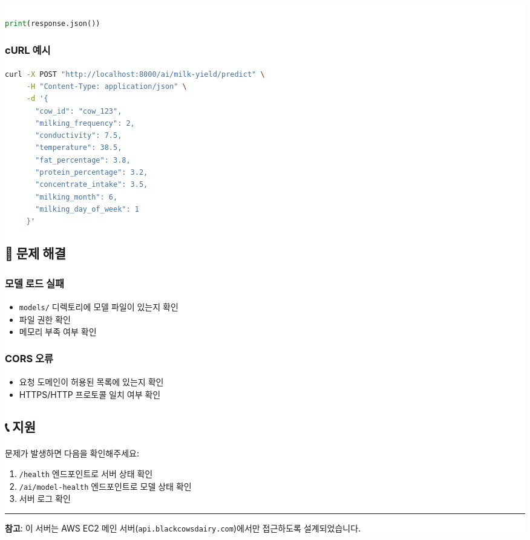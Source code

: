 ```python

print(response.json())
```

### cURL 예시
```bash
curl -X POST "http://localhost:8000/ai/milk-yield/predict" \
     -H "Content-Type: application/json" \
     -d '{
       "cow_id": "cow_123",
       "milking_frequency": 2,
       "conductivity": 7.5,
       "temperature": 38.5,
       "fat_percentage": 3.8,
       "protein_percentage": 3.2,
       "concentrate_intake": 3.5,
       "milking_month": 6,
       "milking_day_of_week": 1
     }'
```

## 🔧 문제 해결

### 모델 로드 실패
- `models/` 디렉토리에 모델 파일이 있는지 확인
- 파일 권한 확인
- 메모리 부족 여부 확인

### CORS 오류
- 요청 도메인이 허용된 목록에 있는지 확인
- HTTPS/HTTP 프로토콜 일치 여부 확인

## 📞 지원

문제가 발생하면 다음을 확인해주세요:
1. `/health` 엔드포인트로 서버 상태 확인
2. `/ai/model-health` 엔드포인트로 모델 상태 확인
3. 서버 로그 확인

---

**참고**: 이 서버는 AWS EC2 메인 서버(`api.blackcowsdairy.com`)에서만 접근하도록 설계되었습니다.
